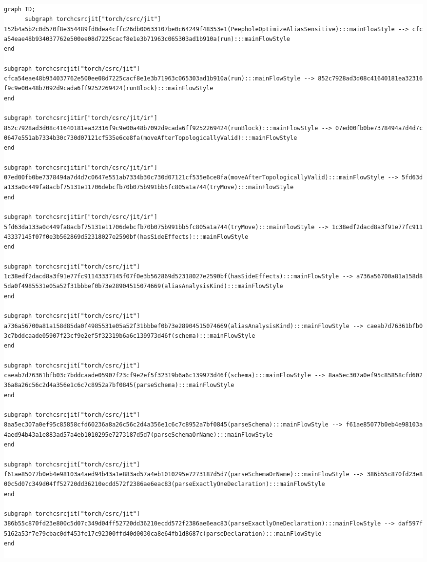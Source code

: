 ```mermaid
graph TD;
      subgraph torchcsrcjit["torch/csrc/jit"]
152b4a5b2c0d570f8e354489fd0dea4cffc26db00633107be0c64249f48353e1(PeepholeOptimizeAliasSensitive):::mainFlowStyle --> cfca54eae48b934037762e500ee08d7225cacf8e1e3b71963c065303ad1b910a(run):::mainFlowStyle
end

subgraph torchcsrcjit["torch/csrc/jit"]
cfca54eae48b934037762e500ee08d7225cacf8e1e3b71963c065303ad1b910a(run):::mainFlowStyle --> 852c7928ad3d08c41640181ea32316f9c9e00a48b7092d9cada6ff9252269424(runBlock):::mainFlowStyle
end

subgraph torchcsrcjitir["torch/csrc/jit/ir"]
852c7928ad3d08c41640181ea32316f9c9e00a48b7092d9cada6ff9252269424(runBlock):::mainFlowStyle --> 07ed00fb0be7378494a7d4d7c0647e551ab7334b30c730d07121cf535e6ce8fa(moveAfterTopologicallyValid):::mainFlowStyle
end

subgraph torchcsrcjitir["torch/csrc/jit/ir"]
07ed00fb0be7378494a7d4d7c0647e551ab7334b30c730d07121cf535e6ce8fa(moveAfterTopologicallyValid):::mainFlowStyle --> 5fd63da133a0c449fa8acbf75131e11706debcfb70b075b991bb5fc805a1a744(tryMove):::mainFlowStyle
end

subgraph torchcsrcjitir["torch/csrc/jit/ir"]
5fd63da133a0c449fa8acbf75131e11706debcfb70b075b991bb5fc805a1a744(tryMove):::mainFlowStyle --> 1c38edf2dacd8a3f91e77fc91143337145f07f0e3b562869d52318027e2590bf(hasSideEffects):::mainFlowStyle
end

subgraph torchcsrcjit["torch/csrc/jit"]
1c38edf2dacd8a3f91e77fc91143337145f07f0e3b562869d52318027e2590bf(hasSideEffects):::mainFlowStyle --> a736a56700a81a158d85da0f4985531e05a52f31bbbef0b73e28904515074669(aliasAnalysisKind):::mainFlowStyle
end

subgraph torchcsrcjit["torch/csrc/jit"]
a736a56700a81a158d85da0f4985531e05a52f31bbbef0b73e28904515074669(aliasAnalysisKind):::mainFlowStyle --> caeab7d76361bfb03c7bddcaade05907f23cf9e2ef5f32319b6a6c139973d46f(schema):::mainFlowStyle
end

subgraph torchcsrcjit["torch/csrc/jit"]
caeab7d76361bfb03c7bddcaade05907f23cf9e2ef5f32319b6a6c139973d46f(schema):::mainFlowStyle --> 8aa5ec307a0ef95c85858cfd60236a8a26c56c2d4a356e1c6c7c8952a7bf0845(parseSchema):::mainFlowStyle
end

subgraph torchcsrcjit["torch/csrc/jit"]
8aa5ec307a0ef95c85858cfd60236a8a26c56c2d4a356e1c6c7c8952a7bf0845(parseSchema):::mainFlowStyle --> f61ae85077b0eb4e98103a4aed94b43a1e883ad57a4eb1010295e7273187d5d7(parseSchemaOrName):::mainFlowStyle
end

subgraph torchcsrcjit["torch/csrc/jit"]
f61ae85077b0eb4e98103a4aed94b43a1e883ad57a4eb1010295e7273187d5d7(parseSchemaOrName):::mainFlowStyle --> 386b55c870fd23e800c5d07c349d04ff52720dd36210ecdd572f2386ae6eac83(parseExactlyOneDeclaration):::mainFlowStyle
end

subgraph torchcsrcjit["torch/csrc/jit"]
386b55c870fd23e800c5d07c349d04ff52720dd36210ecdd572f2386ae6eac83(parseExactlyOneDeclaration):::mainFlowStyle --> daf597f5162a53f7e79cbac0df453fe17c92300ffd40d0030ca8e64fb1d8687c(parseDeclaration):::mainFlowStyle
end


```